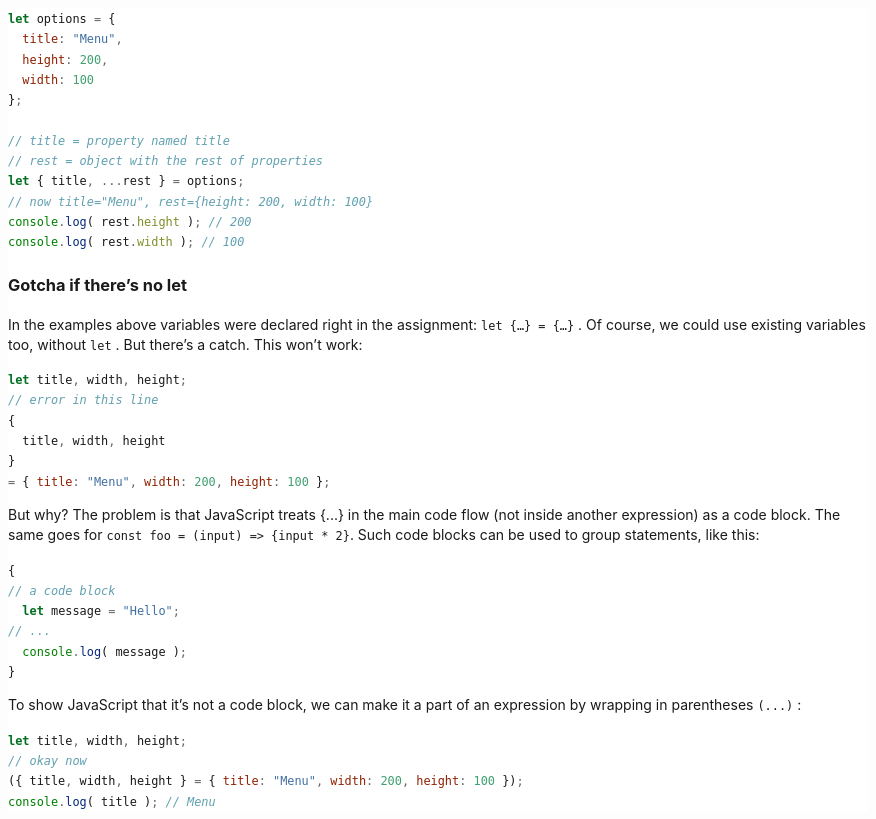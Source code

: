 ```javascript
let options = {
  title: "Menu",
  height: 200,
  width: 100
};

// title = property named title
// rest = object with the rest of properties
let { title, ...rest } = options;
// now title="Menu", rest={height: 200, width: 100}
console.log( rest.height ); // 200
console.log( rest.width ); // 100
``` 

### Gotcha if there’s no let

In the examples above variables were declared right in the assignment: `let {…} = {…}` .
Of course, we could use existing variables too, without `let` . But there’s a catch.
This won’t work:

```javascript
let title, width, height;
// error in this line
{
  title, width, height
}
= { title: "Menu", width: 200, height: 100 };
``` 

But why? The problem is that JavaScript treats {...} in the main code flow (not inside another expression) as a code
block. The same goes for `const foo = (input) => {input * 2}`. Such code blocks can be used to group statements, like
this:

```javascript
{
// a code block
  let message = "Hello";
// ...
  console.log( message );
}
``` 

To show JavaScript that it’s not a code block, we can make it a part of an expression by wrapping in
parentheses `(...)` :

```javascript
let title, width, height;
// okay now
({ title, width, height } = { title: "Menu", width: 200, height: 100 });
console.log( title ); // Menu
``` 
